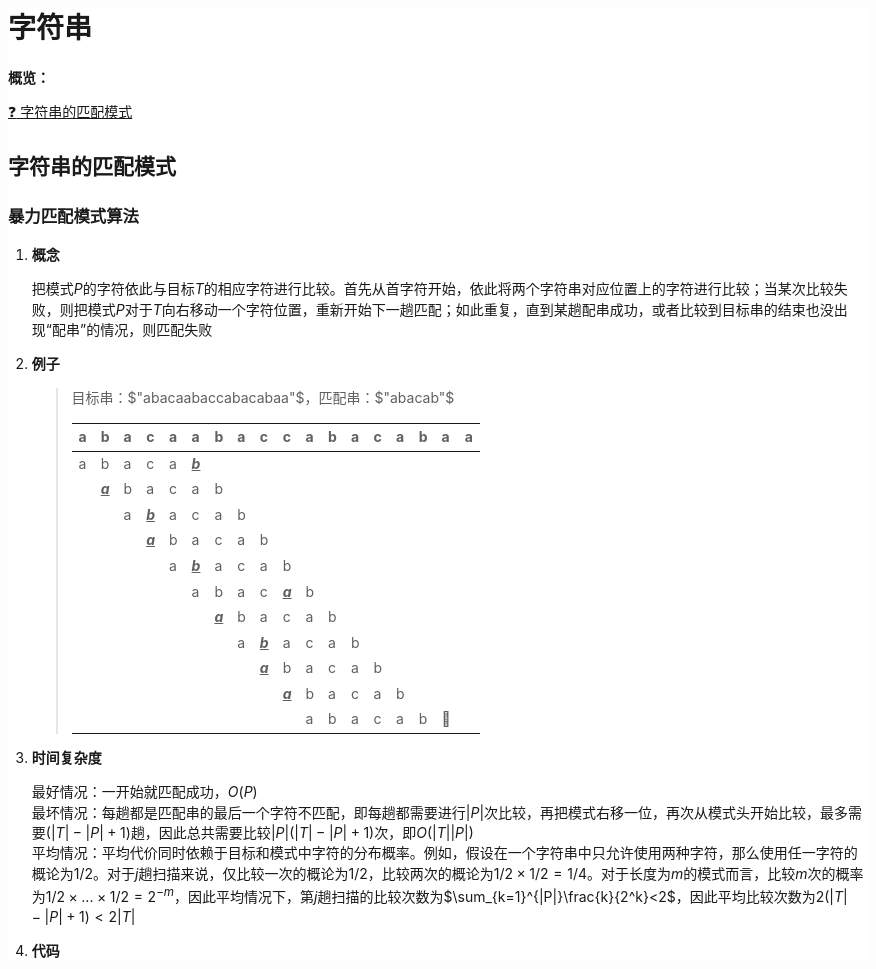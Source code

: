 # 字符串

**概览：**

[:question: 字符串的匹配模式](#字符串的匹配模式)

## 字符串的匹配模式

### 暴力匹配模式算法

1. **概念**

   把模式$P$的字符依此与目标$T$的相应字符进行比较。首先从首字符开始，依此将两个字符串对应位置上的字符进行比较；当某次比较失败，则把模式$P$对于$T$向右移动一个字符位置，重新开始下一趟匹配；如此重复，直到某趟配串成功，或者比较到目标串的结束也没出现“配串”的情况，则匹配失败

2. **例子**

   > 目标串：$"abacaabaccabacabaa"$，匹配串：$"abacab"$
   >
   > | a   | b              | a   | c              | a   | a              | b              | a   | c              | c              | a   | b   | a   | c   | a   | b   | a     | a   |
   > | --- | -------------- | --- | -------------- | --- | -------------- | -------------- | --- | -------------- | -------------- | --- | --- | --- | --- | --- | --- | ----- | --- |
   > | a   | b              | a   | c              | a   | <u>**_b_**</u> |
   > |     | <u>**_a_**</u> | b   | a              | c   | a              | b              |
   > |     |                | a   | <u>**_b_**</u> | a   | c              | a              | b   |
   > |     |                |     | <u>**_a_**</u> | b   | a              | c              | a   | b              |
   > |     |                |     |                | a   | <u>**_b_**</u> | a              | c   | a              | b              |
   > |     |                |     |                |     | a              | b              | a   | c              | <u>**_a_**</u> | b   |
   > |     |                |     |                |     |                | <u>**_a_**</u> | b   | a              | c              | a   | b   |
   > |     |                |     |                |     |                |                | a   | <u>**_b_**</u> | a              | c   | a   | b   |
   > |     |                |     |                |     |                |                |     | <u>**_a_**</u> | b              | a   | c   | a   | b   |
   > |     |                |     |                |     |                |                |     |                | <u>**_a_**</u> | b   | a   | c   | a   | b   |
   > |     |                |     |                |     |                |                |     |                |                | a   | b   | a   | c   | a   | b   | :100: |

3. **时间复杂度**

   最好情况：一开始就匹配成功，$O(P)$  
   最坏情况：每趟都是匹配串的最后一个字符不匹配，即每趟都需要进行$|P|$次比较，再把模式右移一位，再次从模式头开始比较，最多需要$(|T|-|P|+1)$趟，因此总共需要比较$|P|(|T|-|P|+1)$次，即$O(|T||P|)$  
   平均情况：平均代价同时依赖于目标和模式中字符的分布概率。例如，假设在一个字符串中只允许使用两种字符，那么使用任一字符的概论为$1/2$。对于$j$趟扫描来说，仅比较一次的概论为$1/2$，比较两次的概论为$1/2×1/2=1/4$。对于长度为$m$的模式而言，比较$m$次的概率为$1/2×...×1/2=2^{-m}$，因此平均情况下，第$j$趟扫描的比较次数为$\sum_{k=1}^{|P|}\frac{k}{2^k}<2$，因此平均比较次数为$2(|T|-|P|+1)<2|T|$

4. **代码**
